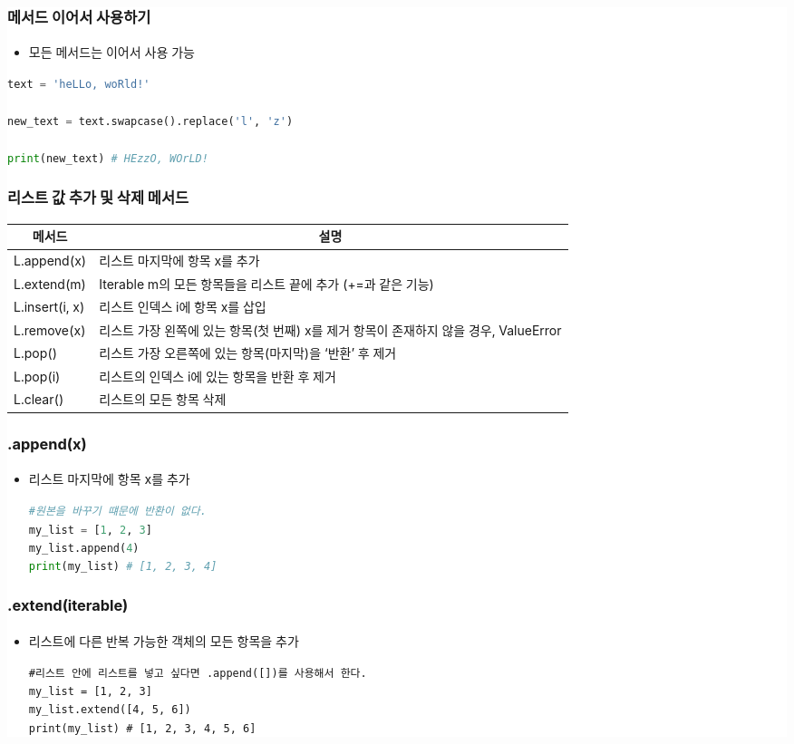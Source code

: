 ### 메서드 이어서 사용하기

- 모든 메서드는 이어서 사용 가능

```python
text = 'heLLo, woRld!'

new_text = text.swapcase().replace('l', 'z')

print(new_text) # HEzzO, WOrLD!

```

### 리스트 값 추가 및 삭제 메서드

| 메서드 | 설명 |
| --- | --- |
| L.append(x) | 리스트   마지막에 항목 x를   추가 |
| L.extend(m) | Iterable m의   모든 항목들을 리스트 끝에 추가 (+=과   같은 기능) |
| L.insert(i,   x) | 리스트   인덱스 i에 항목 x를 삽입 |
| L.remove(x) | 리스트   가장 왼쪽에 있는 항목(첫 번째)   x를   제거                                               항목이 존재하지 않을 경우,   ValueError |
| L.pop() | 리스트   가장 오른쪽에 있는 항목(마지막)을   ‘반환’ 후 제거 |
| L.pop(i) | 리스트의 인덱스 i에   있는 항목을 반환 후 제거 |
| L.clear() | 리스트의 모든 항목 삭제 |

### .append(x)

- 리스트 마지막에 항목 x를 추가
    
    ```python
    #원본을 바꾸기 떄문에 반환이 없다.
    my_list = [1, 2, 3]
    my_list.append(4)
    print(my_list) # [1, 2, 3, 4]
    
    ```
    

### .extend(iterable)

- 리스트에 다른 반복 가능한 객체의 모든 항목을 추가
    
    ```
    #리스트 안에 리스트를 넣고 싶다면 .append([])를 사용해서 한다.
    my_list = [1, 2, 3]
    my_list.extend([4, 5, 6])
    print(my_list) # [1, 2, 3, 4, 5, 6]
    
    ```
    